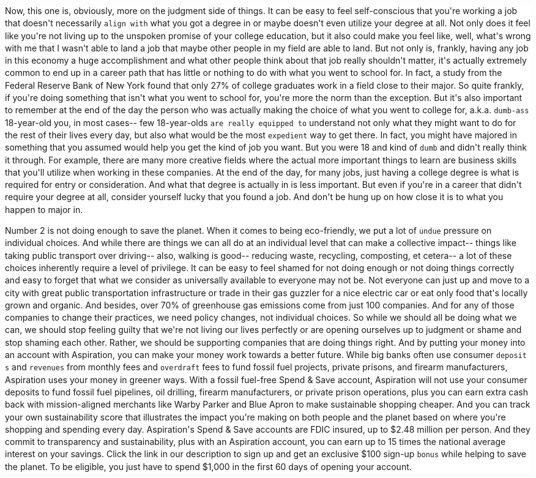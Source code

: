 Now, this one is, obviously, more on the judgment side of things. It can be easy to feel self-conscious that you're working a job that doesn't necessarily `align with` what you got a degree in or maybe doesn't even utilize your degree at all. Not only does it feel like you're not living up to the unspoken promise of your college education, but it also could make you feel like, well, what's wrong with me that I wasn't able to land a job that maybe other people in my field are able to land. But not only is, frankly, having any job in this economy a huge accomplishment and what other people think about that job really shouldn't matter, it's actually extremely common to end up in a career path that has little or nothing to do with what you went to school for. In fact, a study from the Federal Reserve Bank of New York found that only 27% of college graduates work in a field close to their major. So quite frankly, if you're doing something that isn't what you went to school for, you're more the norm than the exception. But it's also important to remember at the end of the day the person who was actually making the choice of what you went to college for, a.k.a. `dumb-ass` 18-year-old you, in most cases-- few 18-year-olds `are really equipped to` understand not only what they might want to do for the rest of their lives every day, but also what would be the most `expedient` way to get there. In fact, you might have majored in something that you assumed would help you get the kind of job you want. But you were 18 and kind of `dumb` and didn't really think it through. For example, there are many more creative fields where the actual more important things to learn are business skills that you'll utilize when working in these companies. At the end of the day, for many jobs, just having a college degree is what is required for entry or consideration. And what that degree is actually in is less important. But even if you're in a career that didn't require your degree at all, consider yourself lucky that you found a job. And don't be hung up on how close it is to what you happen to major in. 


Number 2 is not doing enough to save the planet. 
When it comes to being eco-friendly, we put a lot of `undue` pressure on individual choices. And while there are things we can all do at an individual level that can make a collective impact-- things like taking public transport over driving-- also, walking is good-- reducing waste, recycling, composting, et cetera-- a lot of these choices inherently require a level of privilege. It can be easy to feel shamed for not doing enough or not doing things correctly and easy to forget that what we consider as universally available to everyone may not be. Not everyone can just up and move to a city with great public transportation infrastructure or trade in their gas guzzler for a nice electric car or eat only food that's locally grown and organic. And besides, over 70% of greenhouse gas emissions come from just 100 companies. And for any of those companies to change their practices, we need policy changes, not individual choices. So while we should all be doing what we can, we should stop feeling guilty that we're not living our lives perfectly or are opening ourselves up to judgment or shame and stop shaming each other. Rather, we should be supporting companies that are doing things right. And by putting your money into an account with Aspiration, you can make your money work towards a better future. While big banks often use consumer `deposits` and `revenues` from monthly fees and `overdraft` fees to fund fossil fuel projects, private prisons, and firearm manufacturers, Aspiration uses your money in greener ways. With a fossil fuel-free Spend &amp; Save account, Aspiration will not use your consumer deposits to fund fossil fuel pipelines, oil drilling, firearm manufacturers, or private prison operations, plus you can earn extra cash back with mission-aligned merchants like Warby Parker and Blue Apron to make sustainable shopping cheaper. And you can track your own sustainability score that illustrates the impact you're making on both people and the planet based on where you're shopping and spending every day. Aspiration's Spend &amp; Save accounts are FDIC insured, up to $2.48 million per person. And they commit to transparency and sustainability, plus with an Aspiration account, you can earn up to 15 times the national average interest on your savings. Click the link in our description to sign up and get an exclusive $100 sign-up `bonus` while helping to save the planet. To be eligible, you just have to spend $1,000 in the first 60 days of opening your account. 
